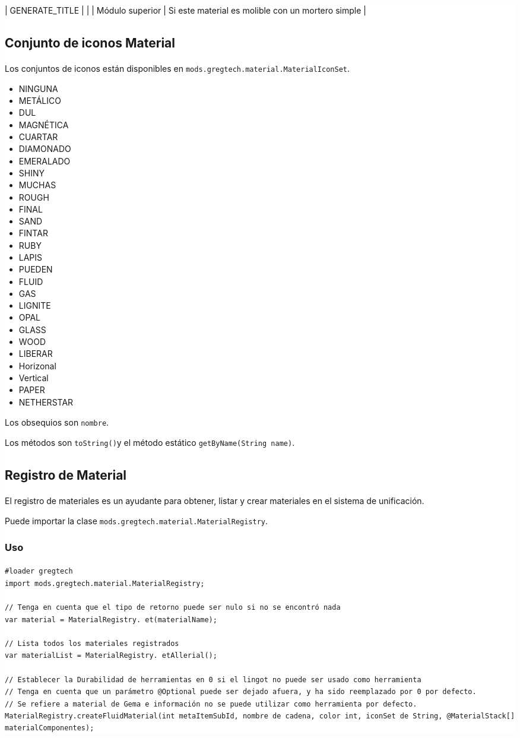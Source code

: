 | GENERATE_TITLE                     |                                                                                                                                                                                                                                                                                  |
| Módulo superior                    | Si este material es molible con un mortero simple                                                                                                                                                                                                                                |

## Conjunto de iconos Material

Los conjuntos de iconos están disponibles en `mods.gregtech.material.MaterialIconSet`.

- NINGUNA
- METÁLICO
- DUL
- MAGNÉTICA
- CUARTAR
- DIAMONADO
- EMERALADO
- SHINY
- MUCHAS
- ROUGH
- FINAL
- SAND
- FINTAR
- RUBY
- LAPIS
- PUEDEN
- FLUID
- GAS
- LIGNITE
- OPAL
- GLASS
- WOOD
- LIBERAR
- Horizonal
- Vertical
- PAPER
- NETHERSTAR

Los obsequios son `nombre`.

Los métodos son `toString()`y el método estático `getByName(String name)`.

## Registro de Material

El registro de materiales es un ayudante para obtener, listar y crear materiales en el sistema de unificación.

Puede importar la clase `mods.gregtech.material.MaterialRegistry`.

### Uso

```zenscript
#loader gregtech
import mods.gregtech.material.MaterialRegistry;

// Tenga en cuenta que el tipo de retorno puede ser nulo si no se encontró nada
var material = MaterialRegistry. et(materialName);

// Lista todos los materiales registrados
var materialList = MaterialRegistry. etAllerial();

// Establecer la Durabilidad de herramientas en 0 si el lingot no puede ser usado como herramienta
// Tenga en cuenta que un parámetro @Optional puede ser dejado afuera, y ha sido reemplazado por 0 por defecto.
// Se refiere a material de Gema e información no se puede utilizar como herramienta por defecto.
MaterialRegistry.createFluidMaterial(int metaItemSubId, nombre de cadena, color int, iconSet de String, @MaterialStack[] materialComponentes);
```